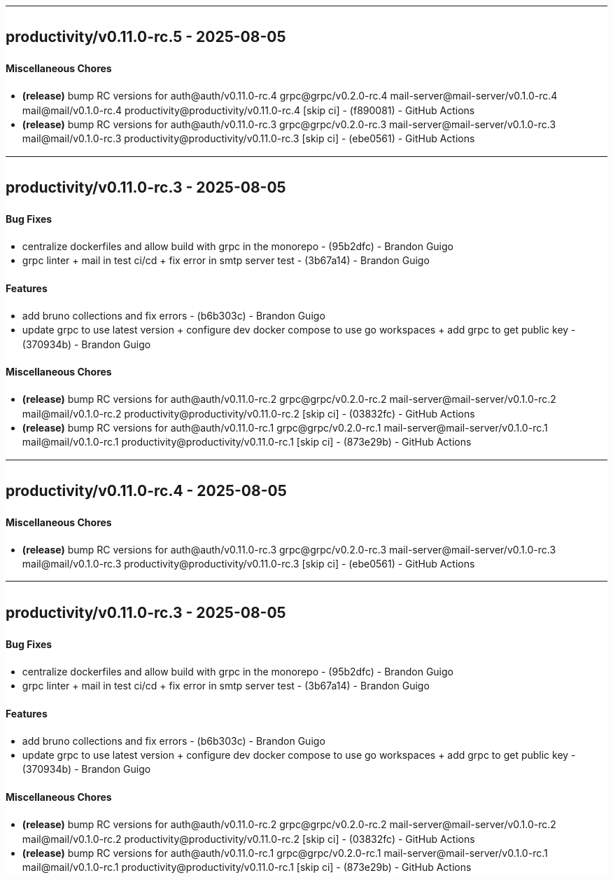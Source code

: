 - - -

## productivity/v0.11.0-rc.5 - 2025-08-05
#### Miscellaneous Chores
- **(release)** bump RC versions for auth@auth/v0.11.0-rc.4 grpc@grpc/v0.2.0-rc.4 mail-server@mail-server/v0.1.0-rc.4 mail@mail/v0.1.0-rc.4 productivity@productivity/v0.11.0-rc.4 [skip ci] - (f890081) - GitHub Actions
- **(release)** bump RC versions for auth@auth/v0.11.0-rc.3 grpc@grpc/v0.2.0-rc.3 mail-server@mail-server/v0.1.0-rc.3 mail@mail/v0.1.0-rc.3 productivity@productivity/v0.11.0-rc.3 [skip ci] - (ebe0561) - GitHub Actions

- - -

## productivity/v0.11.0-rc.3 - 2025-08-05
#### Bug Fixes
- centralize dockerfiles and allow build with grpc in the monorepo - (95b2dfc) - Brandon Guigo
- grpc linter + mail in test ci/cd + fix error in smtp server test - (3b67a14) - Brandon Guigo
#### Features
- add bruno collections and fix errors - (b6b303c) - Brandon Guigo
- update grpc to use latest version + configure dev docker compose to use go workspaces + add grpc to get public key - (370934b) - Brandon Guigo
#### Miscellaneous Chores
- **(release)** bump RC versions for auth@auth/v0.11.0-rc.2 grpc@grpc/v0.2.0-rc.2 mail-server@mail-server/v0.1.0-rc.2 mail@mail/v0.1.0-rc.2 productivity@productivity/v0.11.0-rc.2 [skip ci] - (03832fc) - GitHub Actions
- **(release)** bump RC versions for auth@auth/v0.11.0-rc.1 grpc@grpc/v0.2.0-rc.1 mail-server@mail-server/v0.1.0-rc.1 mail@mail/v0.1.0-rc.1 productivity@productivity/v0.11.0-rc.1 [skip ci] - (873e29b) - GitHub Actions

- - -

## productivity/v0.11.0-rc.4 - 2025-08-05
#### Miscellaneous Chores
- **(release)** bump RC versions for auth@auth/v0.11.0-rc.3 grpc@grpc/v0.2.0-rc.3 mail-server@mail-server/v0.1.0-rc.3 mail@mail/v0.1.0-rc.3 productivity@productivity/v0.11.0-rc.3 [skip ci] - (ebe0561) - GitHub Actions

- - -

## productivity/v0.11.0-rc.3 - 2025-08-05
#### Bug Fixes
- centralize dockerfiles and allow build with grpc in the monorepo - (95b2dfc) - Brandon Guigo
- grpc linter + mail in test ci/cd + fix error in smtp server test - (3b67a14) - Brandon Guigo
#### Features
- add bruno collections and fix errors - (b6b303c) - Brandon Guigo
- update grpc to use latest version + configure dev docker compose to use go workspaces + add grpc to get public key - (370934b) - Brandon Guigo
#### Miscellaneous Chores
- **(release)** bump RC versions for auth@auth/v0.11.0-rc.2 grpc@grpc/v0.2.0-rc.2 mail-server@mail-server/v0.1.0-rc.2 mail@mail/v0.1.0-rc.2 productivity@productivity/v0.11.0-rc.2 [skip ci] - (03832fc) - GitHub Actions
- **(release)** bump RC versions for auth@auth/v0.11.0-rc.1 grpc@grpc/v0.2.0-rc.1 mail-server@mail-server/v0.1.0-rc.1 mail@mail/v0.1.0-rc.1 productivity@productivity/v0.11.0-rc.1 [skip ci] - (873e29b) - GitHub Actions
